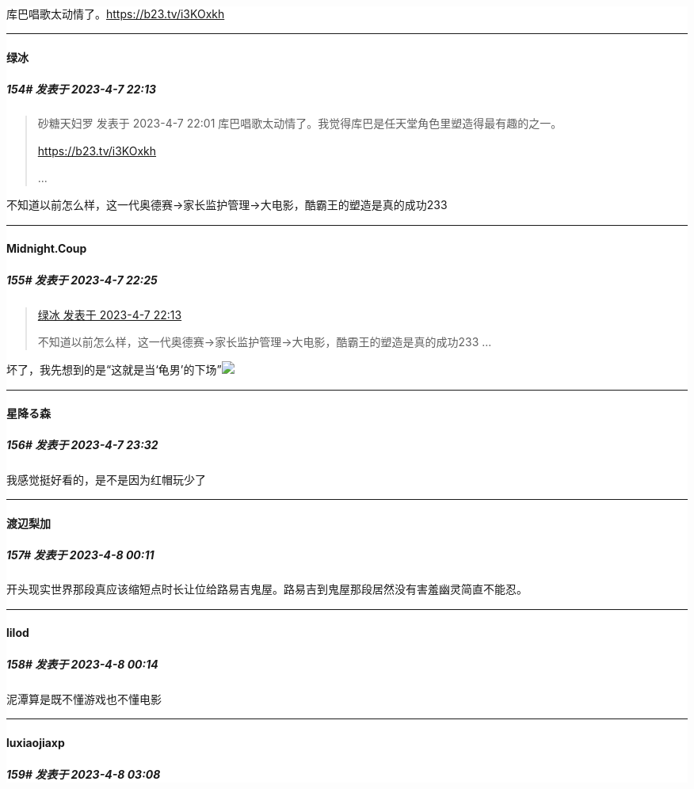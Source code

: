 库巴唱歌太动情了。https://b23.tv/i3KOxkh


*****

####  绿冰  
##### 154#       发表于 2023-4-7 22:13

<blockquote>砂糖天妇罗 发表于 2023-4-7 22:01
库巴唱歌太动情了。我觉得库巴是任天堂角色里塑造得最有趣的之一。

https://b23.tv/i3KOxkh

 ...</blockquote>
不知道以前怎么样，这一代奥德赛→家长监护管理→大电影，酷霸王的塑造是真的成功233


*****

####  Midnight.Coup  
##### 155#       发表于 2023-4-7 22:25

<blockquote><a href="httphttps://bbs.saraba1st.com/2b/forum.php?mod=redirect&amp;goto=findpost&amp;pid=60368315&amp;ptid=2127522" target="_blank">绿冰 发表于 2023-4-7 22:13</a>

不知道以前怎么样，这一代奥德赛→家长监护管理→大电影，酷霸王的塑造是真的成功233 ...</blockquote>
坏了，我先想到的是“这就是当‘龟男’的下场”<img src="https://static.saraba1st.com/image/smiley/face2017/022.png" referrerpolicy="no-referrer">


*****

####  星降る森  
##### 156#       发表于 2023-4-7 23:32

我感觉挺好看的，是不是因为红帽玩少了


*****

####  渡辺梨加  
##### 157#       发表于 2023-4-8 00:11

开头现实世界那段真应该缩短点时长让位给路易吉鬼屋。路易吉到鬼屋那段居然没有害羞幽灵简直不能忍。


*****

####  lilod  
##### 158#       发表于 2023-4-8 00:14

泥潭算是既不懂游戏也不懂电影


*****

####  luxiaojiaxp  
##### 159#       发表于 2023-4-8 03:08
